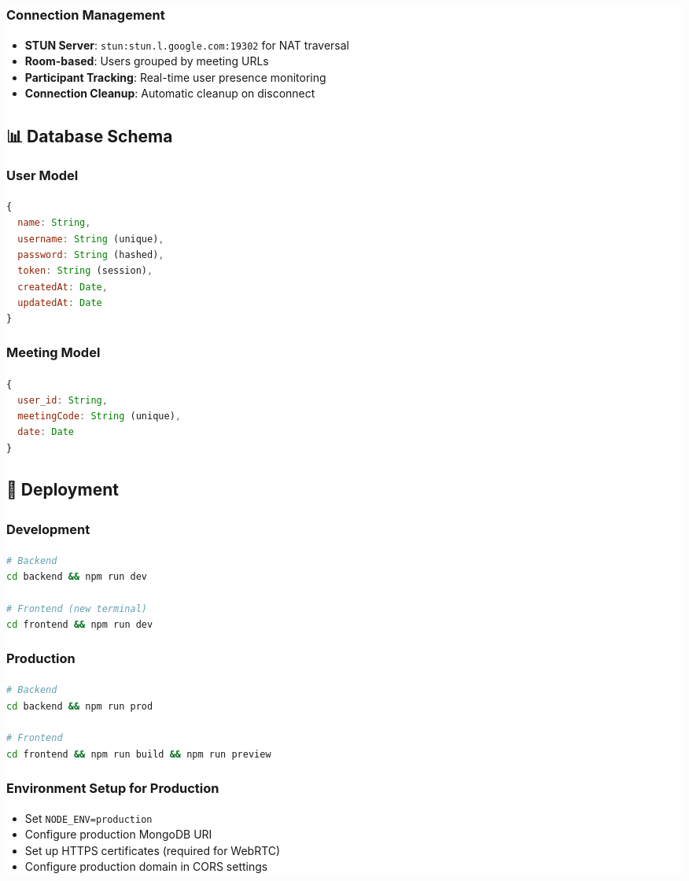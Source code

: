 ### Connection Management
- **STUN Server**: `stun:stun.l.google.com:19302` for NAT traversal
- **Room-based**: Users grouped by meeting URLs
- **Participant Tracking**: Real-time user presence monitoring
- **Connection Cleanup**: Automatic cleanup on disconnect

## 📊 Database Schema

### User Model
```javascript
{
  name: String,
  username: String (unique),
  password: String (hashed),
  token: String (session),
  createdAt: Date,
  updatedAt: Date
}
```

### Meeting Model
```javascript
{
  user_id: String,
  meetingCode: String (unique),
  date: Date
}
```

## 🚀 Deployment

### Development
```bash
# Backend
cd backend && npm run dev

# Frontend (new terminal)
cd frontend && npm run dev
```

### Production
```bash
# Backend
cd backend && npm run prod

# Frontend
cd frontend && npm run build && npm run preview
```

### Environment Setup for Production
- Set `NODE_ENV=production`
- Configure production MongoDB URI
- Set up HTTPS certificates (required for WebRTC)
- Configure production domain in CORS settings
